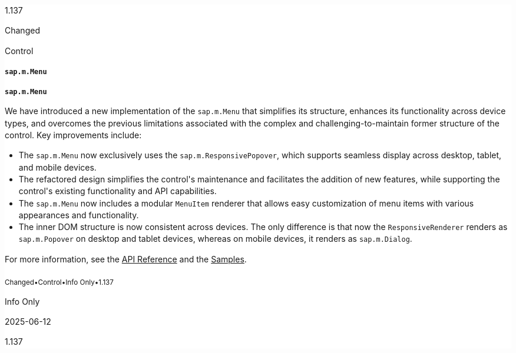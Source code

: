 1.137 

</td>
<td valign="top">

Changed 

</td>
<td valign="top">

Control 

</td>
<td valign="top">

**`sap.m.Menu`** 

</td>
<td valign="top">

**`sap.m.Menu`**

We have introduced a new implementation of the `sap.m.Menu` that simplifies its structure, enhances its functionality across device types, and overcomes the previous limitations associated with the complex and challenging-to-maintain former structure of the control. Key improvements include:

-   The `sap.m.Menu` now exclusively uses the `sap.m.ResponsivePopover`, which supports seamless display across desktop, tablet, and mobile devices.
-   The refactored design simplifies the control's maintenance and facilitates the addition of new features, while supporting the control's existing functionality and API capabilities.
-   The `sap.m.Menu` now includes a modular `MenuItem` renderer that allows easy customization of menu items with various appearances and functionality.
-   The inner DOM structure is now consistent across devices. The only difference is that now the `ResponsiveRenderer` renders as `sap.m.Popover` on desktop and tablet devices, whereas on mobile devices, it renders as `sap.m.Dialog`.

For more information, see the [API Reference](https://ui5.sap.com/#/api/sap.m.Menu) and the [Samples](https://ui5.sap.com/#/entity/sap.m.Menu).

<sub>Changed•Control•Info Only•1.137</sub>

</td>
<td valign="top">

Info Only 

</td>
<td valign="top">

2025-06-12

</td>
</tr>
<tr>
<td valign="top">

1.137 

</td>
<td valign="top">

